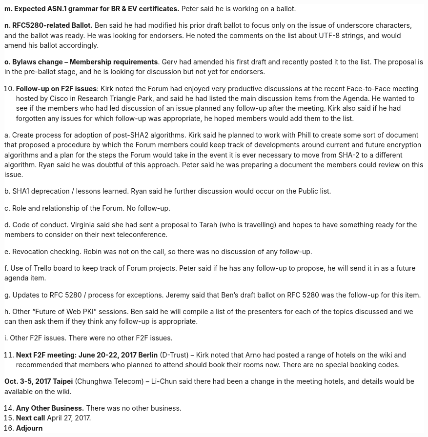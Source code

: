 **m. Expected ASN.1 grammar for BR & EV certificates.** Peter said he is working on a ballot.

**n. RFC5280-related Ballot.** Ben said he had modified his prior draft ballot to focus only on the issue of underscore characters, and the ballot was ready. He was looking for endorsers. He noted the comments on the list about UTF-8 strings, and would amend his ballot accordingly.

**o. Bylaws change – Membership requirements**. Gerv had amended his first draft and recently posted it to the list. The proposal is in the pre-ballot stage, and he is looking for discussion but not yet for endorsers.

10. **Follow-up on F2F issues**: Kirk noted the Forum had enjoyed very productive discussions at the recent Face-to-Face meeting hosted by Cisco in Research Triangle Park, and said he had listed the main discussion items from the Agenda. He wanted to see if the members who had led discussion of an issue planned any follow-up after the meeting. Kirk also said if he had forgotten any issues for which follow-up was appropriate, he hoped members would add them to the list.

a. Create process for adoption of post-SHA2 algorithms. Kirk said he planned to work with Phill to create some sort of document that proposed a procedure by which the Forum members could keep track of developments around current and future encryption algorithms and a plan for the steps the Forum would take in the event it is ever necessary to move from SHA-2 to a different algorithm. Ryan said he was doubtful of this approach. Peter said he was preparing a document the members could review on this issue.

b. SHA1 deprecation / lessons learned. Ryan said he further discussion would occur on the Public list.

c. Role and relationship of the Forum. No follow-up.

d. Code of conduct. Virginia said she had sent a proposal to Tarah (who is travelling) and hopes to have something ready for the members to consider on their next teleconference.

e. Revocation checking. Robin was not on the call, so there was no discussion of any follow-up.

f. Use of Trello board to keep track of Forum projects. Peter said if he has any follow-up to propose, he will send it in as a future agenda item.

g. Updates to RFC 5280 / process for exceptions. Jeremy said that Ben’s draft ballot on RFC 5280 was the follow-up for this item.

h. Other “Future of Web PKI” sessions. Ben said he will compile a list of the presenters for each of the topics discussed and we can then ask them if they think any follow-up is appropriate.

i. Other F2F issues. There were no other F2F issues.

11. **Next F2F meeting: June 20-22, 2017 Berlin** (D-Trust) – Kirk noted that Arno had posted a range of hotels on the wiki and recommended that members who planned to attend should book their rooms now. There are no special booking codes.

**Oct. 3-5, 2017 Taipei** (Chunghwa Telecom) – Li-Chun said there had been a change in the meeting hotels, and details would be available on the wiki.

14. **Any Other Business.** There was no other business.
01. **Next call** April 27, 2017.
01. **Adjourn**